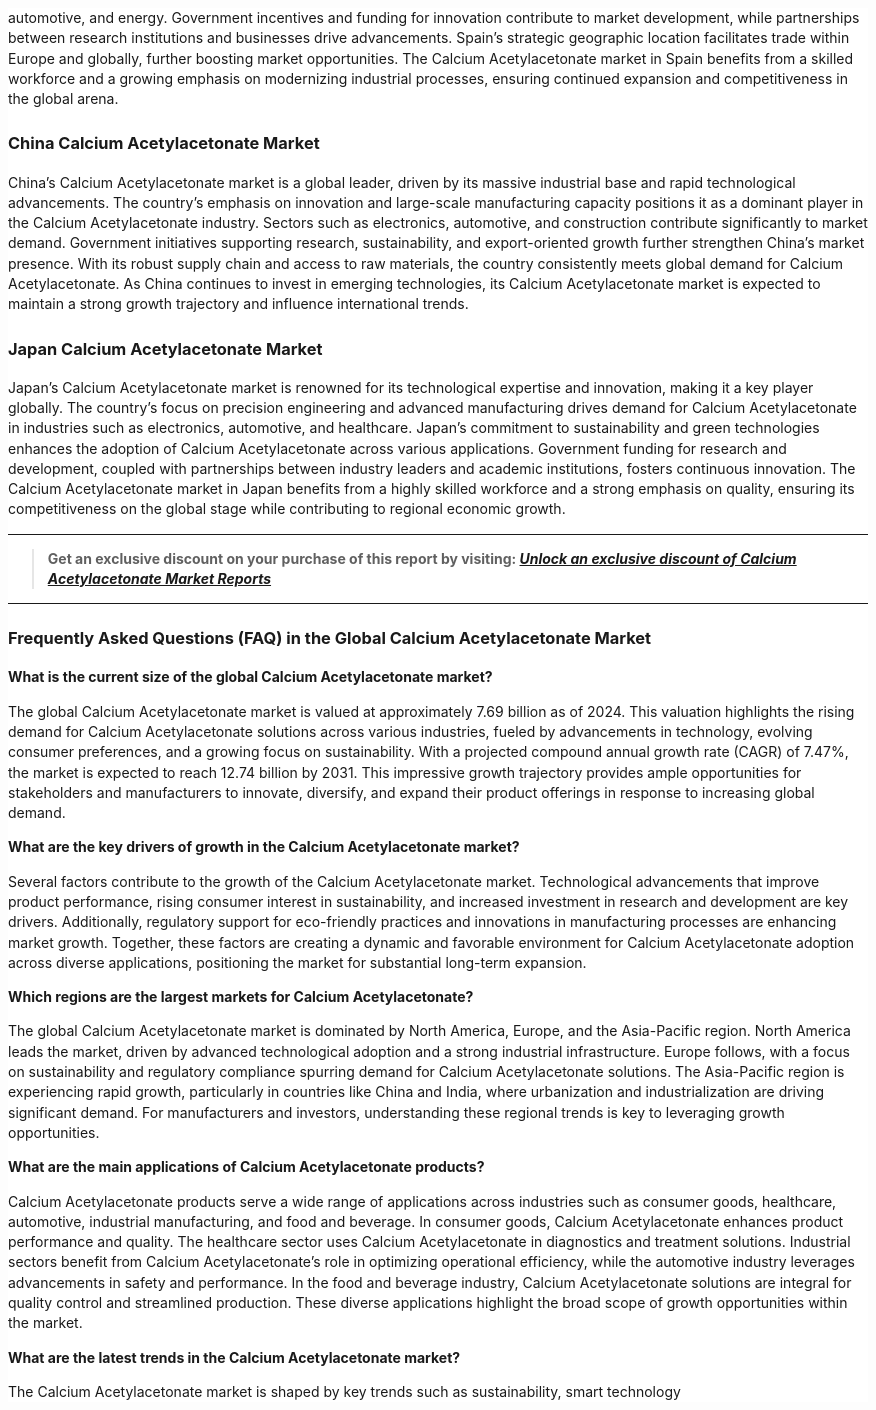 automotive, and energy. Government incentives and funding for innovation contribute to market development, while partnerships between research institutions and businesses drive advancements. Spain&rsquo;s strategic geographic location facilitates trade within Europe and globally, further boosting market opportunities. The Calcium Acetylacetonate market in Spain benefits from a skilled workforce and a growing emphasis on modernizing industrial processes, ensuring continued expansion and competitiveness in the global arena.</p><h3>China Calcium Acetylacetonate Market</h3><p>China&rsquo;s Calcium Acetylacetonate market is a global leader, driven by its massive industrial base and rapid technological advancements. The country&rsquo;s emphasis on innovation and large-scale manufacturing capacity positions it as a dominant player in the Calcium Acetylacetonate industry. Sectors such as electronics, automotive, and construction contribute significantly to market demand. Government initiatives supporting research, sustainability, and export-oriented growth further strengthen China&rsquo;s market presence. With its robust supply chain and access to raw materials, the country consistently meets global demand for Calcium Acetylacetonate. As China continues to invest in emerging technologies, its Calcium Acetylacetonate market is expected to maintain a strong growth trajectory and influence international trends.</p><h3>Japan Calcium Acetylacetonate Market</h3><p>Japan&rsquo;s Calcium Acetylacetonate market is renowned for its technological expertise and innovation, making it a key player globally. The country&rsquo;s focus on precision engineering and advanced manufacturing drives demand for Calcium Acetylacetonate in industries such as electronics, automotive, and healthcare. Japan&rsquo;s commitment to sustainability and green technologies enhances the adoption of Calcium Acetylacetonate across various applications. Government funding for research and development, coupled with partnerships between industry leaders and academic institutions, fosters continuous innovation. The Calcium Acetylacetonate market in Japan benefits from a highly skilled workforce and a strong emphasis on quality, ensuring its competitiveness on the global stage while contributing to regional economic growth.</p><hr /><blockquote><p><strong>Get an exclusive discount on your purchase of this report by visiting: <em><a href="://marketresearchpulse.com/ask-for-discount/114674?utm_source=Github&amp;utm_medium=0112">Unlock an exclusive discount of Calcium Acetylacetonate Market Reports</a></em>&nbsp;</strong></p></blockquote><hr /><h3>Frequently Asked Questions (FAQ) in the Global Calcium Acetylacetonate Market</h3><p><strong>What is the current size of the global Calcium Acetylacetonate market?</strong></p><p>The global Calcium Acetylacetonate market is valued at approximately 7.69 billion as of 2024. This valuation highlights the rising demand for Calcium Acetylacetonate solutions across various industries, fueled by advancements in technology, evolving consumer preferences, and a growing focus on sustainability. With a projected compound annual growth rate (CAGR) of 7.47%, the market is expected to reach 12.74 billion by 2031. This impressive growth trajectory provides ample opportunities for stakeholders and manufacturers to innovate, diversify, and expand their product offerings in response to increasing global demand.</p><p><strong>What are the key drivers of growth in the Calcium Acetylacetonate market?</strong></p><p>Several factors contribute to the growth of the Calcium Acetylacetonate market. Technological advancements that improve product performance, rising consumer interest in sustainability, and increased investment in research and development are key drivers. Additionally, regulatory support for eco-friendly practices and innovations in manufacturing processes are enhancing market growth. Together, these factors are creating a dynamic and favorable environment for Calcium Acetylacetonate adoption across diverse applications, positioning the market for substantial long-term expansion.</p><p><strong>Which regions are the largest markets for Calcium Acetylacetonate?</strong></p><p>The global Calcium Acetylacetonate market is dominated by North America, Europe, and the Asia-Pacific region. North America leads the market, driven by advanced technological adoption and a strong industrial infrastructure. Europe follows, with a focus on sustainability and regulatory compliance spurring demand for Calcium Acetylacetonate solutions. The Asia-Pacific region is experiencing rapid growth, particularly in countries like China and India, where urbanization and industrialization are driving significant demand. For manufacturers and investors, understanding these regional trends is key to leveraging growth opportunities.</p><p><strong>What are the main applications of Calcium Acetylacetonate products?</strong></p><p>Calcium Acetylacetonate products serve a wide range of applications across industries such as consumer goods, healthcare, automotive, industrial manufacturing, and food and beverage. In consumer goods, Calcium Acetylacetonate enhances product performance and quality. The healthcare sector uses Calcium Acetylacetonate in diagnostics and treatment solutions. Industrial sectors benefit from Calcium Acetylacetonate&rsquo;s role in optimizing operational efficiency, while the automotive industry leverages advancements in safety and performance. In the food and beverage industry, Calcium Acetylacetonate solutions are integral for quality control and streamlined production. These diverse applications highlight the broad scope of growth opportunities within the market.</p><p><strong>What are the latest trends in the Calcium Acetylacetonate market?</strong></p><p>The Calcium Acetylacetonate market is shaped by key trends such as sustainability, smart technology